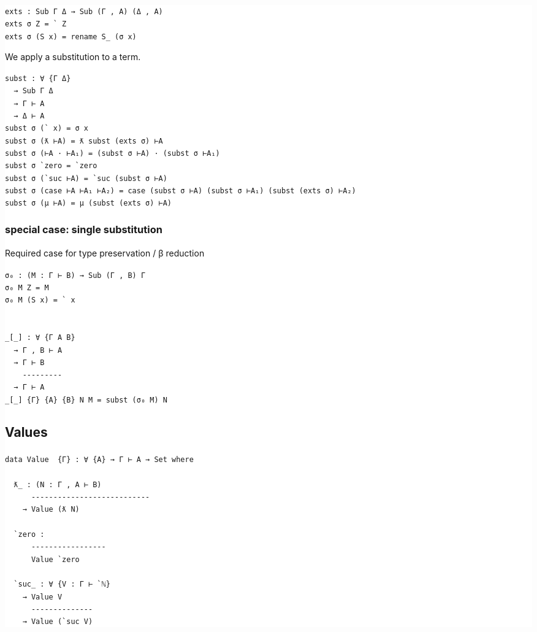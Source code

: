 ```
exts : Sub Γ Δ → Sub (Γ , A) (Δ , A)
exts σ Z = ` Z
exts σ (S x) = rename S_ (σ x)
```

We apply a substitution to a term.

```
subst : ∀ {Γ Δ}
  → Sub Γ Δ
  → Γ ⊢ A
  → Δ ⊢ A
subst σ (` x) = σ x
subst σ (ƛ ⊢A) = ƛ subst (exts σ) ⊢A
subst σ (⊢A · ⊢A₁) = (subst σ ⊢A) · (subst σ ⊢A₁)
subst σ `zero = `zero
subst σ (`suc ⊢A) = `suc (subst σ ⊢A)
subst σ (case ⊢A ⊢A₁ ⊢A₂) = case (subst σ ⊢A) (subst σ ⊢A₁) (subst (exts σ) ⊢A₂)
subst σ (μ ⊢A) = μ (subst (exts σ) ⊢A)
```











### special case: single substitution

Required case for type preservation / β reduction

```
σ₀ : (M : Γ ⊢ B) → Sub (Γ , B) Γ
σ₀ M Z = M
σ₀ M (S x) = ` x


_[_] : ∀ {Γ A B}
  → Γ , B ⊢ A
  → Γ ⊢ B
    ---------
  → Γ ⊢ A
_[_] {Γ} {A} {B} N M = subst (σ₀ M) N

```



## Values

```
data Value  {Γ} : ∀ {A} → Γ ⊢ A → Set where

  ƛ_ : (N : Γ , A ⊢ B)
      ---------------------------
    → Value (ƛ N)

  `zero : 
      -----------------
      Value `zero

  `suc_ : ∀ {V : Γ ⊢ `ℕ}
    → Value V
      --------------
    → Value (`suc V)
```
